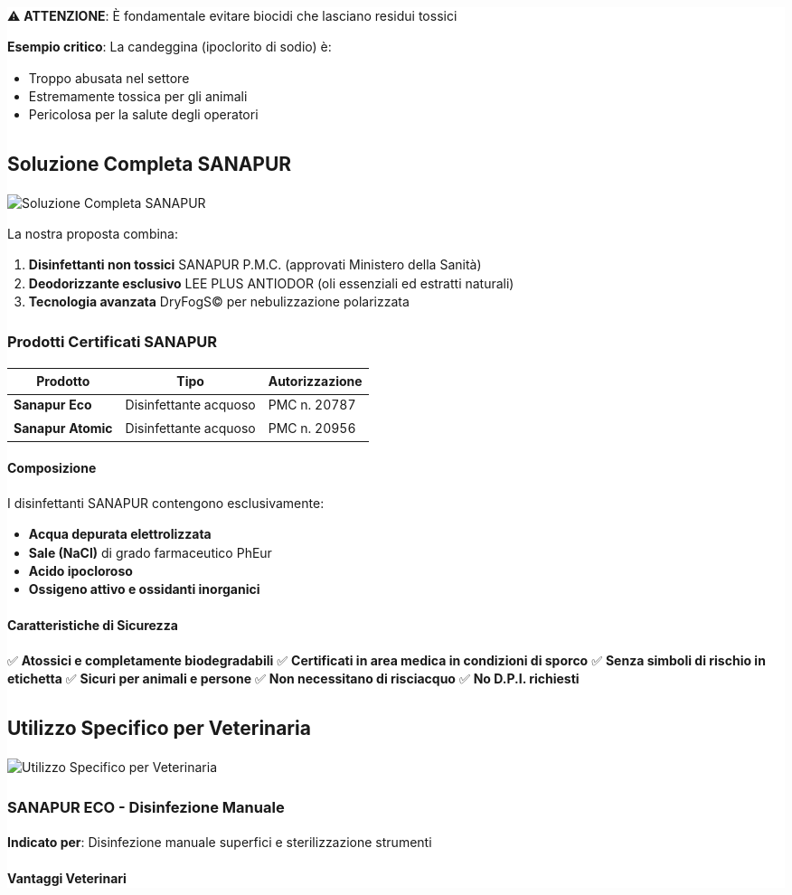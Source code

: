 ⚠️ **ATTENZIONE**: È fondamentale evitare biocidi che lasciano residui tossici

**Esempio critico**: La candeggina (ipoclorito di sodio) è:
- Troppo abusata nel settore
- Estremamente tossica per gli animali
- Pericolosa per la salute degli operatori

## Soluzione Completa SANAPUR

![Soluzione Completa SANAPUR](/img/docs/disinfezione-veterinaria/page2_img2.png)


La nostra proposta combina:

1. **Disinfettanti non tossici** SANAPUR P.M.C. (approvati Ministero della Sanità)
2. **Deodorizzante esclusivo** LEE PLUS ANTIODOR (oli essenziali ed estratti naturali)
3. **Tecnologia avanzata** DryFogS© per nebulizzazione polarizzata

### Prodotti Certificati SANAPUR

| Prodotto | Tipo | Autorizzazione |
|----------|------|---------------|
| **Sanapur Eco** | Disinfettante acquoso | PMC n. 20787 |
| **Sanapur Atomic** | Disinfettante acquoso | PMC n. 20956 |

#### Composizione

I disinfettanti SANAPUR contengono esclusivamente:
- **Acqua depurata elettrolizzata**
- **Sale (NaCl)** di grado farmaceutico PhEur
- **Acido ipocloroso**
- **Ossigeno attivo e ossidanti inorganici**

#### Caratteristiche di Sicurezza

✅ **Atossici e completamente biodegradabili**
✅ **Certificati in area medica in condizioni di sporco**
✅ **Senza simboli di rischio in etichetta**
✅ **Sicuri per animali e persone**
✅ **Non necessitano di risciacquo**
✅ **No D.P.I. richiesti**

## Utilizzo Specifico per Veterinaria

![Utilizzo Specifico per Veterinaria](/img/docs/disinfezione-veterinaria/page3_img1.jpeg)


### SANAPUR ECO - Disinfezione Manuale

**Indicato per**: Disinfezione manuale superfici e sterilizzazione strumenti

#### Vantaggi Veterinari
